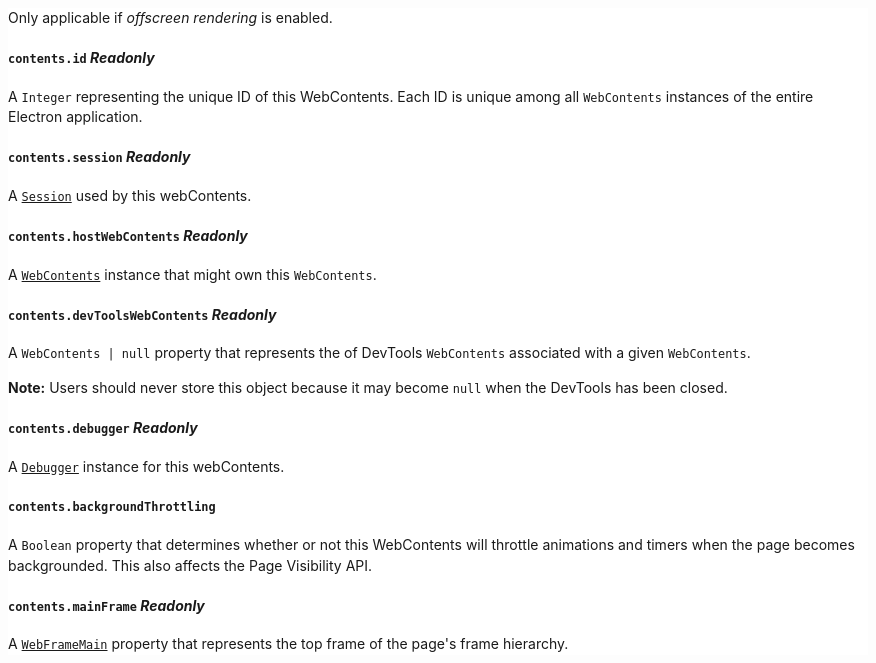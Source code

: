 Only applicable if _offscreen rendering_ is enabled.

#### `contents.id` _Readonly_

A `Integer` representing the unique ID of this WebContents. Each ID is unique among all `WebContents` instances of the entire Electron application.

#### `contents.session` _Readonly_

A [`Session`](session.md) used by this webContents.

#### `contents.hostWebContents` _Readonly_

A [`WebContents`](web-contents.md) instance that might own this `WebContents`.

#### `contents.devToolsWebContents` _Readonly_

A `WebContents | null` property that represents the of DevTools `WebContents` associated with a given `WebContents`.

**Note:** Users should never store this object because it may become `null`
when the DevTools has been closed.

#### `contents.debugger` _Readonly_

A [`Debugger`](debugger.md) instance for this webContents.

[keyboardevent]: https://developer.mozilla.org/en-US/docs/Web/API/KeyboardEvent
[event-emitter]: https://nodejs.org/api/events.html#events_class_eventemitter
[sca]: https://developer.mozilla.org/en-US/docs/Web/API/Web_Workers_API/Structured_clone_algorithm
[`postmessage`]: https://developer.mozilla.org/en-US/docs/Web/API/Window/postMessage

#### `contents.backgroundThrottling`

A `Boolean` property that determines whether or not this WebContents will throttle animations and timers
when the page becomes backgrounded. This also affects the Page Visibility API.

#### `contents.mainFrame` _Readonly_

A [`WebFrameMain`](web-frame-main.md) property that represents the top frame of the page's frame hierarchy.

